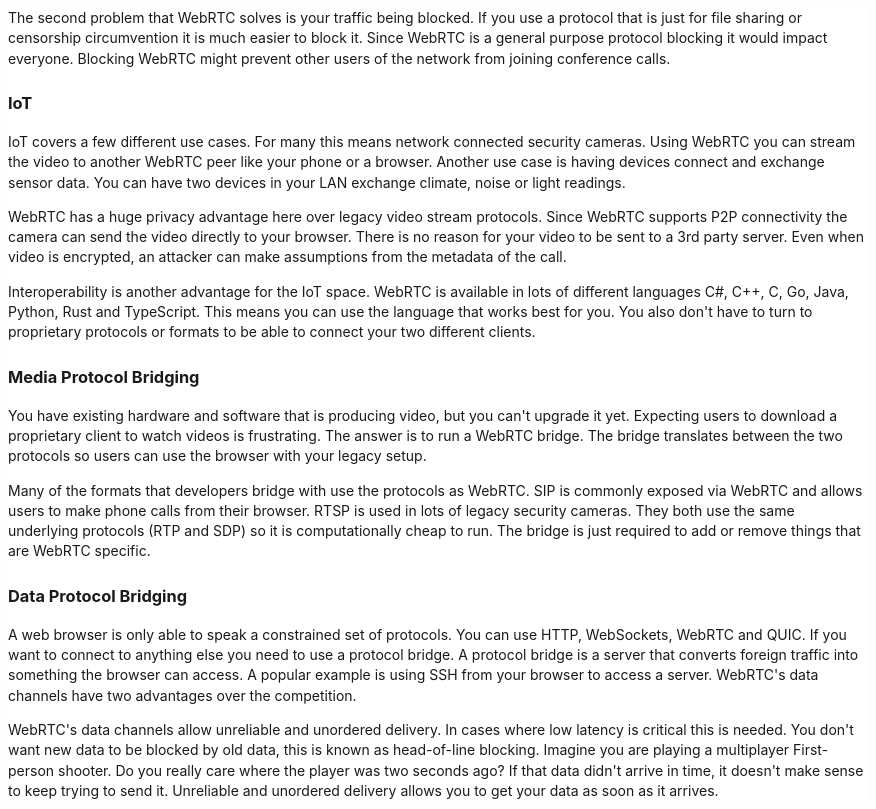 The second problem that WebRTC solves is your traffic being blocked. If you use a protocol that is just for file sharing or censorship circumvention
it is much easier to block it.  Since WebRTC is a general purpose protocol blocking it would impact everyone. Blocking WebRTC might prevent other
users of the network from joining conference calls.

### IoT

IoT covers a few different use cases. For many this means network connected security cameras. Using WebRTC you can stream the video to another WebRTC
peer like your phone or a browser. Another use case is having devices connect and exchange sensor data. You can have two devices in your LAN
exchange climate, noise or light readings.

WebRTC has a huge privacy advantage here over legacy video stream protocols. Since WebRTC supports P2P connectivity the camera can send the video
directly to your browser. There is no reason for your video to be sent to a 3rd party server. Even when video is encrypted, an attacker can make
assumptions from the metadata of the call.

Interoperability is another advantage for the IoT space. WebRTC is available in lots of different languages C#, C++, C, Go, Java, Python, Rust
and TypeScript. This means you can use the language that works best for you. You also don't have to turn to proprietary protocols or formats
to be able to connect your two different clients.

### Media Protocol Bridging

You have existing hardware and software that is producing video, but you can't upgrade it yet. Expecting users to download a proprietary
client to watch videos is frustrating. The answer is to run a WebRTC bridge. The bridge translates between the two protocols so users can use the
browser with your legacy setup.

Many of the formats that developers bridge with use the protocols as WebRTC. SIP is commonly exposed via WebRTC and allows users to make phone calls
from their browser. RTSP is used in lots of legacy security cameras. They both use the same underlying protocols (RTP and SDP) so it is computationally cheap
to run. The bridge is just required to add or remove things that are WebRTC specific.

### Data Protocol Bridging

A web browser is only able to speak a constrained set of protocols. You can use HTTP, WebSockets, WebRTC and QUIC. If you want to connect
to anything else you need to use a protocol bridge. A protocol bridge is a server that converts foreign traffic into something the browser
can access. A popular example is using SSH from your browser to access a server. WebRTC's data channels have two advantages over the competition.

WebRTC's data channels allow unreliable and unordered delivery. In cases where low latency is critical this is needed. You don't want new data to be
blocked by old data, this is known as head-of-line blocking. Imagine you are playing a multiplayer First-person shooter. Do you really care where the
player was two seconds ago? If that data didn't arrive in time, it doesn't make sense to keep trying to send it. Unreliable and unordered delivery allows
you to get your data as soon as it arrives.
